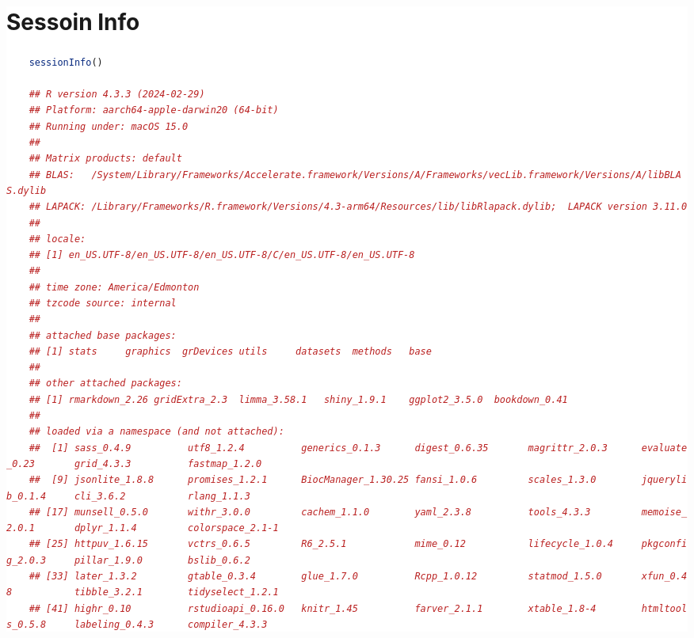 # Sessoin Info
```r
    sessionInfo()

    ## R version 4.3.3 (2024-02-29)
    ## Platform: aarch64-apple-darwin20 (64-bit)
    ## Running under: macOS 15.0
    ## 
    ## Matrix products: default
    ## BLAS:   /System/Library/Frameworks/Accelerate.framework/Versions/A/Frameworks/vecLib.framework/Versions/A/libBLAS.dylib 
    ## LAPACK: /Library/Frameworks/R.framework/Versions/4.3-arm64/Resources/lib/libRlapack.dylib;  LAPACK version 3.11.0
    ## 
    ## locale:
    ## [1] en_US.UTF-8/en_US.UTF-8/en_US.UTF-8/C/en_US.UTF-8/en_US.UTF-8
    ## 
    ## time zone: America/Edmonton
    ## tzcode source: internal
    ## 
    ## attached base packages:
    ## [1] stats     graphics  grDevices utils     datasets  methods   base     
    ## 
    ## other attached packages:
    ## [1] rmarkdown_2.26 gridExtra_2.3  limma_3.58.1   shiny_1.9.1    ggplot2_3.5.0  bookdown_0.41 
    ## 
    ## loaded via a namespace (and not attached):
    ##  [1] sass_0.4.9          utf8_1.2.4          generics_0.1.3      digest_0.6.35       magrittr_2.0.3      evaluate_0.23       grid_4.3.3          fastmap_1.2.0      
    ##  [9] jsonlite_1.8.8      promises_1.2.1      BiocManager_1.30.25 fansi_1.0.6         scales_1.3.0        jquerylib_0.1.4     cli_3.6.2           rlang_1.1.3        
    ## [17] munsell_0.5.0       withr_3.0.0         cachem_1.1.0        yaml_2.3.8          tools_4.3.3         memoise_2.0.1       dplyr_1.1.4         colorspace_2.1-1   
    ## [25] httpuv_1.6.15       vctrs_0.6.5         R6_2.5.1            mime_0.12           lifecycle_1.0.4     pkgconfig_2.0.3     pillar_1.9.0        bslib_0.6.2        
    ## [33] later_1.3.2         gtable_0.3.4        glue_1.7.0          Rcpp_1.0.12         statmod_1.5.0       xfun_0.48           tibble_3.2.1        tidyselect_1.2.1   
    ## [41] highr_0.10          rstudioapi_0.16.0   knitr_1.45          farver_2.1.1        xtable_1.8-4        htmltools_0.5.8     labeling_0.4.3      compiler_4.3.3
```